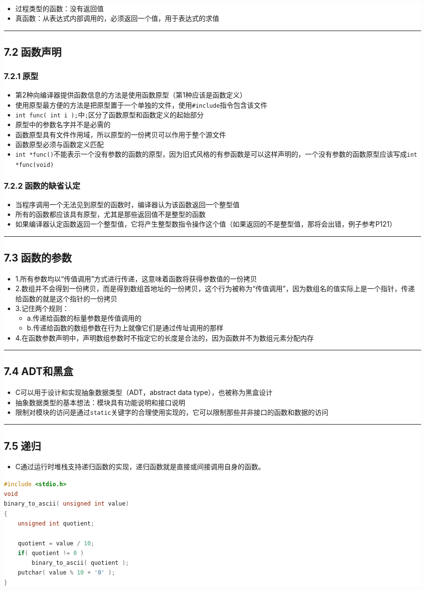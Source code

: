 -   过程类型的函数：没有返回值
-   真函数：从表达式内部调用的，必须返回一个值，用于表达式的求值

---

## 7.2 函数声明

### 7.2.1 原型

-   第2种向编译器提供函数信息的方法是使用函数原型（第1种应该是函数定义）
-   使用原型最方便的方法是把原型置于一个单独的文件，使用`#include`指令包含该文件
-   `int func( int i );`中`;`区分了函数原型和函数定义的起始部分
-   原型中的参数名字并不是必需的
-   函数原型具有文件作用域，所以原型的一份拷贝可以作用于整个源文件
-   函数原型必须与函数定义匹配
-   `int *func()`不能表示一个没有参数的函数的原型，因为旧式风格的有参函数是可以这样声明的，一个没有参数的函数原型应该写成`int *func(void)`

### 7.2.2 函数的缺省认定

-   当程序调用一个无法见到原型的函数时，编译器认为该函数返回一个整型值
-   所有的函数都应该具有原型，尤其是那些返回值不是整型的函数
-   如果编译器认定函数返回一个整型值，它将产生整型数指令操作这个值（如果返回的不是整型值，那将会出错，例子参考P121）

---

## 7.3 函数的参数

-   1.所有参数均以“传值调用”方式进行传递，这意味着函数将获得参数值的一份拷贝
-   2.数组并不会得到一份拷贝，而是得到数组首地址的一份拷贝，这个行为被称为“传值调用”，因为数组名的值实际上是一个指针，传递给函数的就是这个指针的一份拷贝
-   3.记住两个规则：
    -   a.传递给函数的标量参数是传值调用的
    -   b.传递给函数的数组参数在行为上就像它们是通过传址调用的那样
-   4.在函数参数声明中，声明数组参数时不指定它的长度是合法的，因为函数并不为数组元素分配内存

---

## 7.4 ADT和黑盒

-   C可以用于设计和实现抽象数据类型（ADT，abstract data type），也被称为黑盒设计
-   抽象数据类型的基本想法：模块具有功能说明和接口说明
-   限制对模块的访问是通过`static`关键字的合理使用实现的，它可以限制那些并非接口的函数和数据的访问

---

## 7.5 递归

-   C通过运行时堆栈支持递归函数的实现，递归函数就是直接或间接调用自身的函数。

```c
#include <stdio.h>
void
binary_to_ascii( unsigned int value)
{
	unsigned int quotient;
	
	quotient = value / 10;
	if( quotient != 0 )
		binary_to_ascii( quotient );
	putchar( value % 10 + '0' );
}
```
